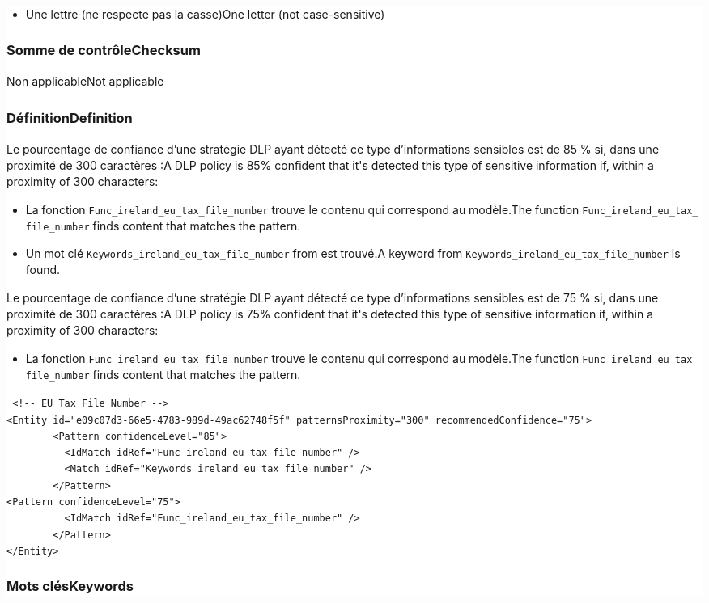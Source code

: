 - <span data-ttu-id="277d2-469">Une lettre (ne respecte pas la casse)</span><span class="sxs-lookup"><span data-stu-id="277d2-469">One letter (not case-sensitive)</span></span>
    
### <a name="checksum"></a><span data-ttu-id="277d2-470">Somme de contrôle</span><span class="sxs-lookup"><span data-stu-id="277d2-470">Checksum</span></span>

<span data-ttu-id="277d2-471">Non applicable</span><span class="sxs-lookup"><span data-stu-id="277d2-471">Not applicable</span></span>
  
### <a name="definition"></a><span data-ttu-id="277d2-472">Définition</span><span class="sxs-lookup"><span data-stu-id="277d2-472">Definition</span></span>

<span data-ttu-id="277d2-473">Le pourcentage de confiance d’une stratégie DLP ayant détecté ce type d’informations sensibles est de 85 % si, dans une proximité de 300 caractères :</span><span class="sxs-lookup"><span data-stu-id="277d2-473">A DLP policy is 85% confident that it's detected this type of sensitive information if, within a proximity of 300 characters:</span></span>
  
- <span data-ttu-id="277d2-474">La fonction `Func_ireland_eu_tax_file_number` trouve le contenu qui correspond au modèle.</span><span class="sxs-lookup"><span data-stu-id="277d2-474">The function  `Func_ireland_eu_tax_file_number` finds content that matches the pattern.</span></span> 
    
- <span data-ttu-id="277d2-475">Un mot clé `Keywords_ireland_eu_tax_file_number` from est trouvé.</span><span class="sxs-lookup"><span data-stu-id="277d2-475">A keyword from  `Keywords_ireland_eu_tax_file_number` is found.</span></span> 
    
<span data-ttu-id="277d2-476">Le pourcentage de confiance d’une stratégie DLP ayant détecté ce type d’informations sensibles est de 75 % si, dans une proximité de 300 caractères :</span><span class="sxs-lookup"><span data-stu-id="277d2-476">A DLP policy is 75% confident that it's detected this type of sensitive information if, within a proximity of 300 characters:</span></span>
  
- <span data-ttu-id="277d2-477">La fonction `Func_ireland_eu_tax_file_number` trouve le contenu qui correspond au modèle.</span><span class="sxs-lookup"><span data-stu-id="277d2-477">The function  `Func_ireland_eu_tax_file_number` finds content that matches the pattern.</span></span> 
    
```
 <!-- EU Tax File Number -->
<Entity id="e09c07d3-66e5-4783-989d-49ac62748f5f" patternsProximity="300" recommendedConfidence="75">
        <Pattern confidenceLevel="85">
          <IdMatch idRef="Func_ireland_eu_tax_file_number" />
          <Match idRef="Keywords_ireland_eu_tax_file_number" />
        </Pattern>
<Pattern confidenceLevel="75">
          <IdMatch idRef="Func_ireland_eu_tax_file_number" />
        </Pattern>
</Entity>
```

### <a name="keywords"></a><span data-ttu-id="277d2-478">Mots clés</span><span class="sxs-lookup"><span data-stu-id="277d2-478">Keywords</span></span>
